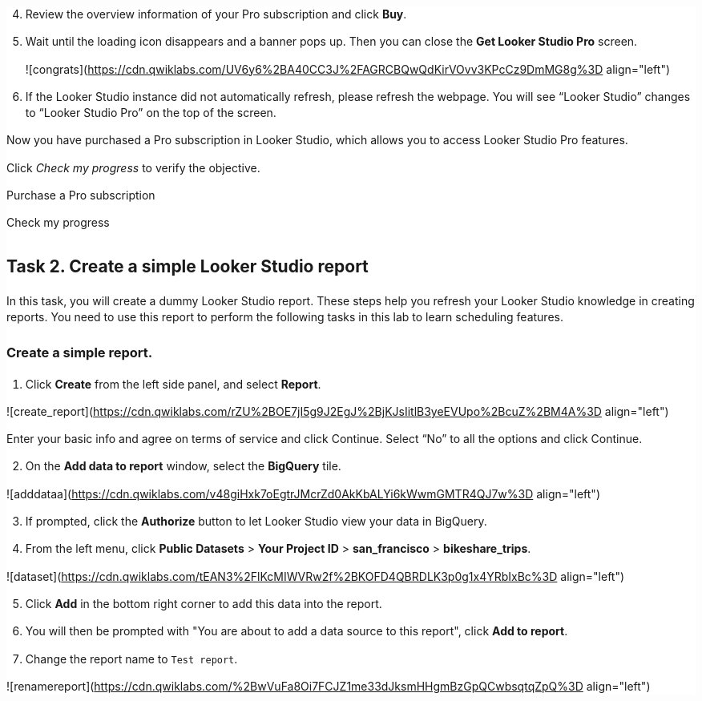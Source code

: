 4. Review the overview information of your Pro subscription and click **Buy**.
    
5. Wait until the loading icon disappears and a banner pops up. Then you can close the **Get Looker Studio Pro** screen.
    
    ![congrats](https://cdn.qwiklabs.com/UV6y6%2BA40CC3J%2FAGRCBQwQdKirVOvv3KPcCz9DmMG8g%3D align="left")
    
6. If the Looker Studio instance did not automatically refresh, please refresh the webpage. You will see “Looker Studio” changes to “Looker Studio Pro” on the top of the screen.
    

Now you have purchased a Pro subscription in Looker Studio, which allows you to access Looker Studio Pro features.

Click *Check my progress* to verify the objective.

Purchase a Pro subscription

Check my progress

## **Task 2. Create a simple Looker Studio report**

In this task, you will create a dummy Looker Studio report. These steps help you refresh your Looker Studio knowledge in creating reports. You need to use this report to perform the following tasks in this lab to learn scheduling features.

### Create a simple report.

1. Click **Create** from the left side panel, and select **Report**.
    

![create_report](https://cdn.qwiklabs.com/rZU%2BOE7jI5g9J2EgJ%2BjKJsIitlB3yeEVUpo%2BcuZ%2BM4A%3D align="left")

Enter your basic info and agree on terms of service and click Continue. Select “No” to all the options and click Continue.

2. On the **Add data to report** window, select the **BigQuery** tile.
    

![adddataa](https://cdn.qwiklabs.com/v48giHxk7oEgtrJMcrZd0AkKbALYi6kWwmGMTR4QJ7w%3D align="left")

3. If prompted, click the **Authorize** button to let Looker Studio view your data in BigQuery.
    
4. From the left menu, click **Public Datasets** &gt; **Your Project ID** &gt; **san\_francisco** &gt; **bikeshare\_trips**.
    

![dataset](https://cdn.qwiklabs.com/tEAN3%2FlKcMIWVRw2f%2BKOFD4QBRDLK3p0g1x4YRbIxBc%3D align="left")

5. Click **Add** in the bottom right corner to add this data into the report.
    
6. You will then be prompted with "You are about to add a data source to this report", click **Add to report**.
    
7. Change the report name to `Test report`.
    

![renamereport](https://cdn.qwiklabs.com/%2BwVuFa8Oi7FCJZ1me33dJksmHHgmBzGpQCwbsqtqZpQ%3D align="left")

